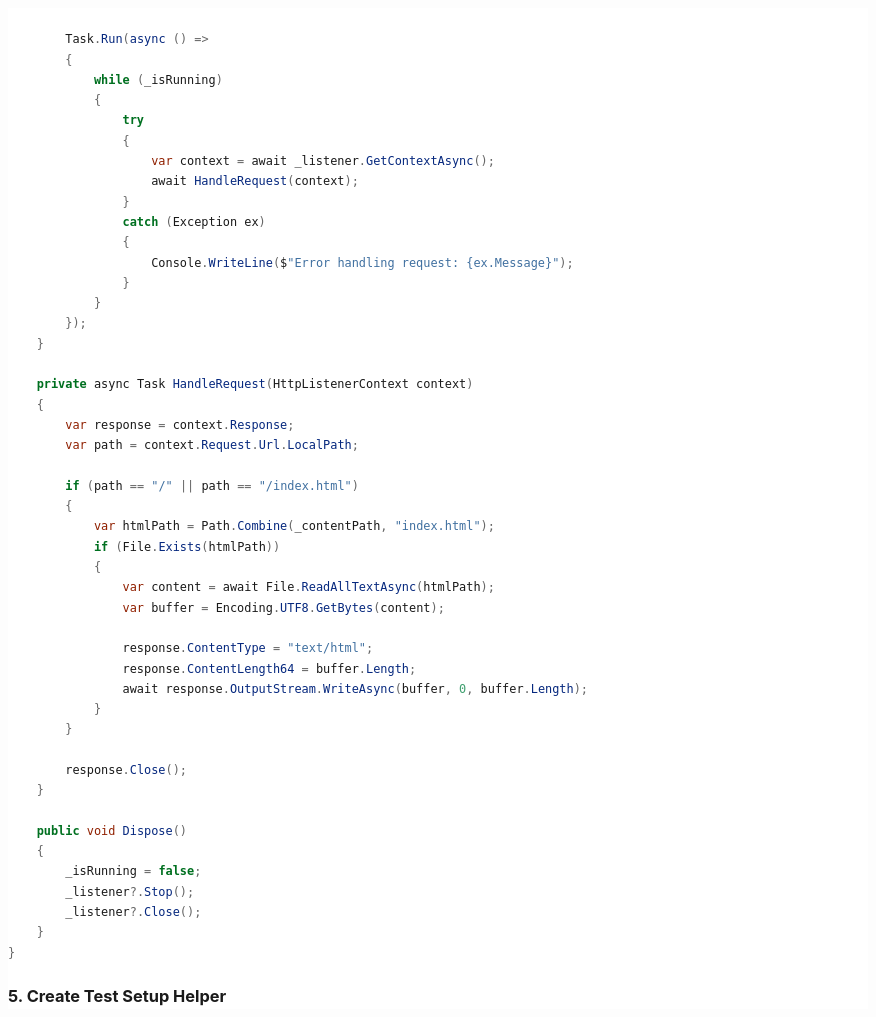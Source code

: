 ```csharp
        
        Task.Run(async () =>
        {
            while (_isRunning)
            {
                try
                {
                    var context = await _listener.GetContextAsync();
                    await HandleRequest(context);
                }
                catch (Exception ex)
                {
                    Console.WriteLine($"Error handling request: {ex.Message}");
                }
            }
        });
    }
    
    private async Task HandleRequest(HttpListenerContext context)
    {
        var response = context.Response;
        var path = context.Request.Url.LocalPath;
        
        if (path == "/" || path == "/index.html")
        {
            var htmlPath = Path.Combine(_contentPath, "index.html");
            if (File.Exists(htmlPath))
            {
                var content = await File.ReadAllTextAsync(htmlPath);
                var buffer = Encoding.UTF8.GetBytes(content);
                
                response.ContentType = "text/html";
                response.ContentLength64 = buffer.Length;
                await response.OutputStream.WriteAsync(buffer, 0, buffer.Length);
            }
        }
        
        response.Close();
    }
    
    public void Dispose()
    {
        _isRunning = false;
        _listener?.Stop();
        _listener?.Close();
    }
}
```

### 5. Create Test Setup Helper
